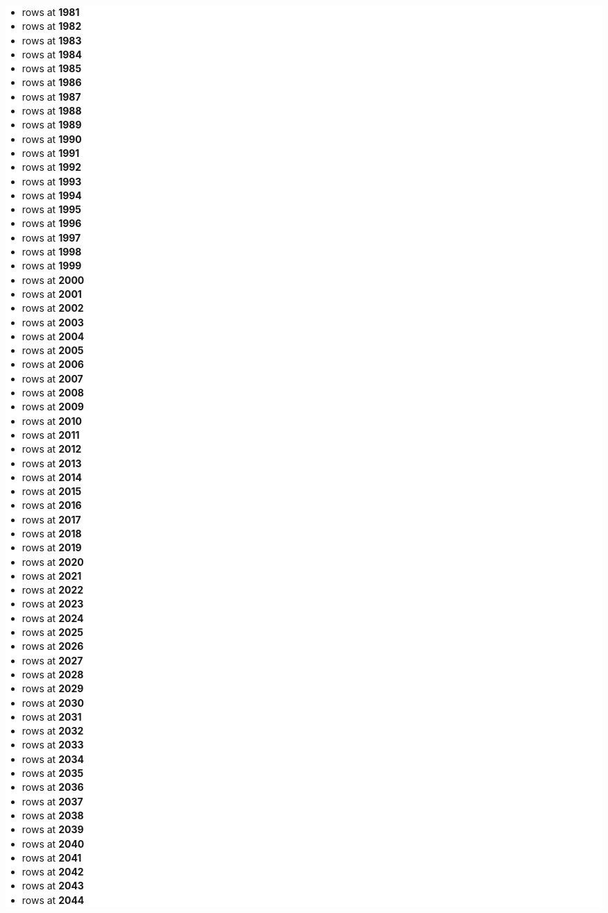 - rows at **1981**
- rows at **1982**
- rows at **1983**
- rows at **1984**
- rows at **1985**
- rows at **1986**
- rows at **1987**
- rows at **1988**
- rows at **1989**
- rows at **1990**
- rows at **1991**
- rows at **1992**
- rows at **1993**
- rows at **1994**
- rows at **1995**
- rows at **1996**
- rows at **1997**
- rows at **1998**
- rows at **1999**
- rows at **2000**
- rows at **2001**
- rows at **2002**
- rows at **2003**
- rows at **2004**
- rows at **2005**
- rows at **2006**
- rows at **2007**
- rows at **2008**
- rows at **2009**
- rows at **2010**
- rows at **2011**
- rows at **2012**
- rows at **2013**
- rows at **2014**
- rows at **2015**
- rows at **2016**
- rows at **2017**
- rows at **2018**
- rows at **2019**
- rows at **2020**
- rows at **2021**
- rows at **2022**
- rows at **2023**
- rows at **2024**
- rows at **2025**
- rows at **2026**
- rows at **2027**
- rows at **2028**
- rows at **2029**
- rows at **2030**
- rows at **2031**
- rows at **2032**
- rows at **2033**
- rows at **2034**
- rows at **2035**
- rows at **2036**
- rows at **2037**
- rows at **2038**
- rows at **2039**
- rows at **2040**
- rows at **2041**
- rows at **2042**
- rows at **2043**
- rows at **2044**